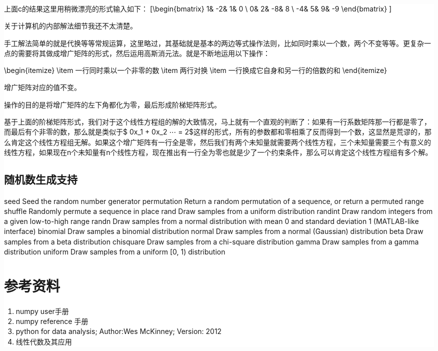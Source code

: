 上面c的结果这里用稍微漂亮的形式输入如下：
\[\begin{bmatrix}
1& -2& 1&  0 \\
0&  2& -8&  8 \\
-4& 5&  9& -9
\end{bmatrix}
\]

关于计算机的内部解法细节我还不太清楚。

手工解法简单的就是代换等等常规运算，这里略过，其基础就是基本的两边等式操作法则，比如同时乘以一个数，两个不变等等。更复杂一点的需要将其做成增广矩阵的形式，然后运用高斯消元法。就是不断地运用以下操作：

\begin{itemize}
\item 一行同时乘以一个非零的数
\item 两行对换
\item 一行换成它自身和另一行的倍数的和
\end{itemize}

增广矩阵对应的值不变。

操作的目的是将增广矩阵的左下角都化为零，最后形成阶梯矩阵形式。

基于上面的阶梯矩阵形式，我们对于这个线性方程组的解的大致情况，马上就有一个直观的判断了：如果有一行系数矩阵那一行都是零了，而最后有个非零的数，那么就是类似于$ 0x\_1 + 0x\_2 &ctdot;  = 2$这样的形式，所有的参数都和零相乘了反而得到一个数，这显然是荒谬的，那么肯定这个线性方程组无解。如果这个增广矩阵有一行全是零，然后我们有两个未知量就需要两个线性方程，三个未知量需要三个有意义的线性方程，如果现在n个未知量有n个线性方程，现在推出有一行全为零也就是少了一个约束条件，那么可以肯定这个线性方程组有多个解。

## 随机数生成支持<a id="orgheadline42"></a>

seed Seed the random number generator
permutation Return a random permutation of a sequence, or return a permuted range
shuffle Randomly permute a sequence in place
rand Draw samples from a uniform distribution
randint Draw random integers from a given low-to-high range
randn Draw samples from a normal distribution with mean 0 and standard deviation 1 (MATLAB-like interface)
binomial Draw samples a binomial distribution
normal Draw samples from a normal (Gaussian) distribution
beta Draw samples from a beta distribution
chisquare Draw samples from a chi-square distribution
gamma Draw samples from a gamma distribution
uniform Draw samples from a uniform [0, 1) distribution

# 参考资料<a id="orgheadline44"></a>

1.  numpy user手册
2.  numpy reference 手册
3.  python for data analysis; Author:Wes McKinney; Version: 2012
4.  线性代数及其应用